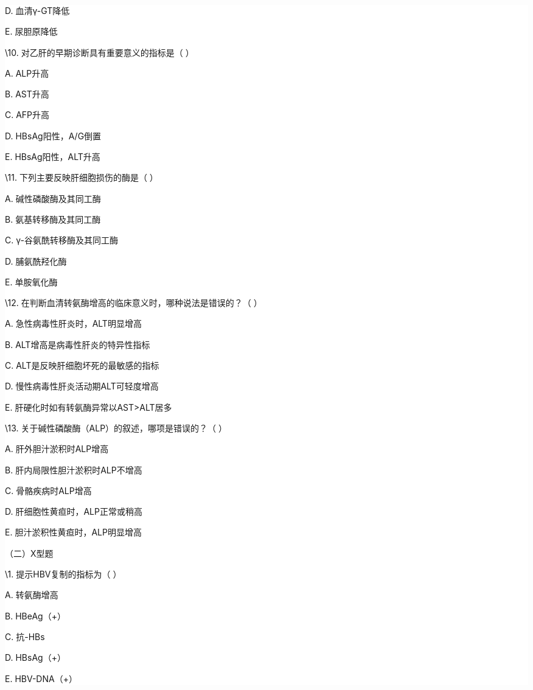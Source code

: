 D. 血清γ-GT降低

E. 尿胆原降低

\10. 对乙肝的早期诊断具有重要意义的指标是（   ）

A. ALP升高

B. AST升高

C. AFP升高

D. HBsAg阳性，A/G倒置

E. HBsAg阳性，ALT升高

\11. 下列主要反映肝细胞损伤的酶是（   ）

A. 碱性磷酸酶及其同工酶

B. 氨基转移酶及其同工酶

C. γ-谷氨酰转移酶及其同工酶

D. 脯氨酰羟化酶

E. 单胺氧化酶

\12. 在判断血清转氨酶增高的临床意义时，哪种说法是错误的？（   ）

A. 急性病毒性肝炎时，ALT明显增高

B. ALT增高是病毒性肝炎的特异性指标

C. ALT是反映肝细胞坏死的最敏感的指标

D. 慢性病毒性肝炎活动期ALT可轻度增高

E. 肝硬化时如有转氨酶异常以AST>ALT居多

\13. 关于碱性磷酸酶（ALP）的叙述，哪项是错误的？（   ）

A. 肝外胆汁淤积时ALP增高

B. 肝内局限性胆汁淤积时ALP不增高

C. 骨骼疾病时ALP增高

D. 肝细胞性黄疸时，ALP正常或稍高

E. 胆汁淤积性黄疸时，ALP明显增高

（二）X型题

\1. 提示HBV复制的指标为（   ）

A. 转氨酶增高

B. HBeAg（+）

C. 抗-HBs

D. HBsAg（+）

E. HBV-DNA（+）
